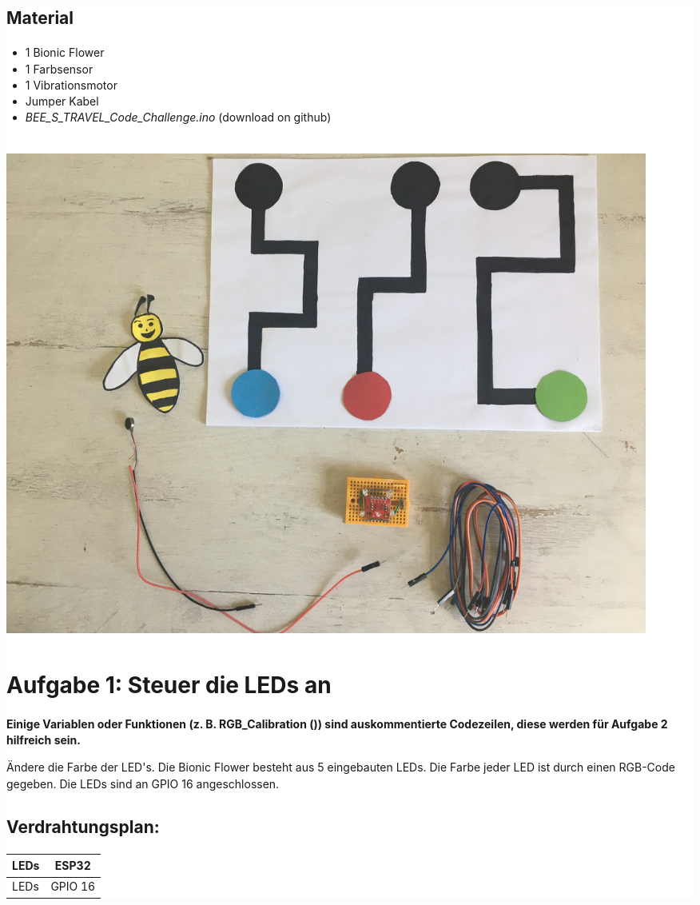 ## Material 
*	1 Bionic Flower
*	1 Farbsensor
*	1 Vibrationsmotor
*	Jumper Kabel
* *BEE_S_TRAVEL_Code_Challenge.ino* (download on github)

<br><img src="../img/Bees_travel_material.JPG" alt="RGB LED" width="800"/>

# Aufgabe 1: Steuer die LEDs an
**Einige Variablen oder Funktionen (z. B. RGB_Calibration ()) sind auskommentierte Codezeilen, diese werden für Aufgabe 2 hilfreich sein.**

Ändere die Farbe der LED's. Die Bionic Flower besteht aus 5 eingebauten LEDs. Die Farbe jeder LED ist durch einen RGB-Code gegeben. Die LEDs sind an GPIO 16 angeschlossen.
## Verdrahtungsplan:
LEDs	| ESP32 
------------ | -------------
LEDs | GPIO 16
